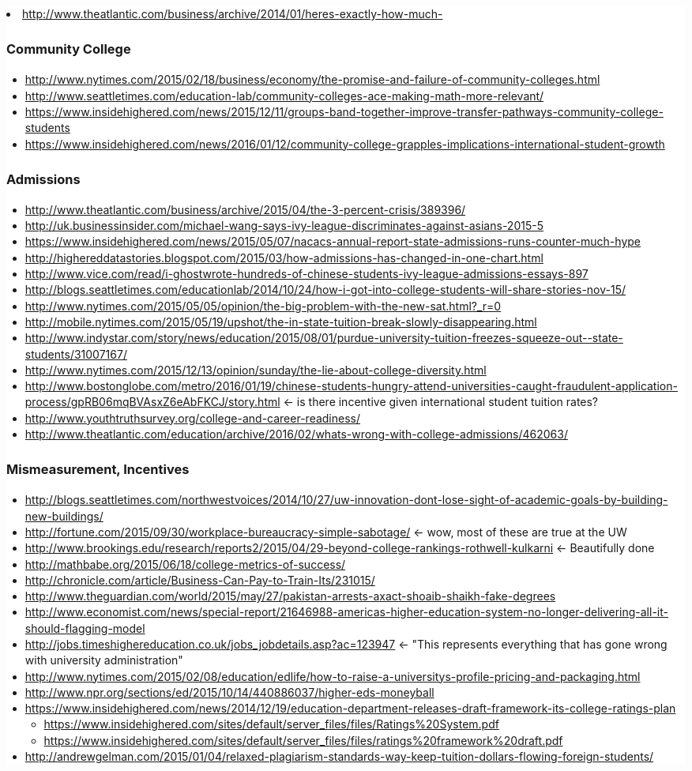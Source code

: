 <li><a href="http://www.theatlantic.com/business/archive/2014/01/heres-exactly-how-much-the-government-would-have-to-spend-to-make-public-college-tuition-free/282803/" time_added="1388872004" tags="">http://www.theatlantic.com/business/archive/2014/01/heres-exactly-how-much-</a></li>




### Community College

* http://www.nytimes.com/2015/02/18/business/economy/the-promise-and-failure-of-community-colleges.html
* http://www.seattletimes.com/education-lab/community-colleges-ace-making-math-more-relevant/
* https://www.insidehighered.com/news/2015/12/11/groups-band-together-improve-transfer-pathways-community-college-students
* https://www.insidehighered.com/news/2016/01/12/community-college-grapples-implications-international-student-growth


### Admissions

* http://www.theatlantic.com/business/archive/2015/04/the-3-percent-crisis/389396/
* http://uk.businessinsider.com/michael-wang-says-ivy-league-discriminates-against-asians-2015-5
* https://www.insidehighered.com/news/2015/05/07/nacacs-annual-report-state-admissions-runs-counter-much-hype
* http://highereddatastories.blogspot.com/2015/03/how-admissions-has-changed-in-one-chart.html
* http://www.vice.com/read/i-ghostwrote-hundreds-of-chinese-students-ivy-league-admissions-essays-897
* http://blogs.seattletimes.com/educationlab/2014/10/24/how-i-got-into-college-students-will-share-stories-nov-15/
* http://www.nytimes.com/2015/05/05/opinion/the-big-problem-with-the-new-sat.html?_r=0
* http://mobile.nytimes.com/2015/05/19/upshot/the-in-state-tuition-break-slowly-disappearing.html
* http://www.indystar.com/story/news/education/2015/08/01/purdue-university-tuition-freezes-squeeze-out--state-students/31007167/
* http://www.nytimes.com/2015/12/13/opinion/sunday/the-lie-about-college-diversity.html
* http://www.bostonglobe.com/metro/2016/01/19/chinese-students-hungry-attend-universities-caught-fraudulent-application-process/gpRB06mqBVAsxZ6eAbFKCJ/story.html <- is there incentive given international student tuition rates?
* http://www.youthtruthsurvey.org/college-and-career-readiness/
* http://www.theatlantic.com/education/archive/2016/02/whats-wrong-with-college-admissions/462063/ 



### Mismeasurement, Incentives

* http://blogs.seattletimes.com/northwestvoices/2014/10/27/uw-innovation-dont-lose-sight-of-academic-goals-by-building-new-buildings/
* http://fortune.com/2015/09/30/workplace-bureaucracy-simple-sabotage/ <- wow, most of these are true at the UW
* http://www.brookings.edu/research/reports2/2015/04/29-beyond-college-rankings-rothwell-kulkarni <- Beautifully done
* http://mathbabe.org/2015/06/18/college-metrics-of-success/
* http://chronicle.com/article/Business-Can-Pay-to-Train-Its/231015/
* http://www.theguardian.com/world/2015/may/27/pakistan-arrests-axact-shoaib-shaikh-fake-degrees
* http://www.economist.com/news/special-report/21646988-americas-higher-education-system-no-longer-delivering-all-it-should-flagging-model
* http://jobs.timeshighereducation.co.uk/jobs_jobdetails.asp?ac=123947 <- "This represents everything that has gone wrong with university administration"
* http://www.nytimes.com/2015/02/08/education/edlife/how-to-raise-a-universitys-profile-pricing-and-packaging.html
* http://www.npr.org/sections/ed/2015/10/14/440886037/higher-eds-moneyball
* https://www.insidehighered.com/news/2014/12/19/education-department-releases-draft-framework-its-college-ratings-plan
	* https://www.insidehighered.com/sites/default/server_files/files/Ratings%20System.pdf
	* https://www.insidehighered.com/sites/default/server_files/files/ratings%20framework%20draft.pdf
* http://andrewgelman.com/2015/01/04/relaxed-plagiarism-standards-way-keep-tuition-dollars-flowing-foreign-students/
